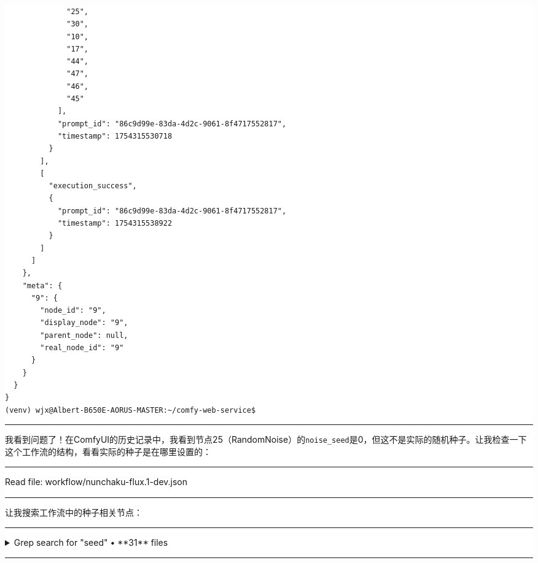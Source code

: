 ```
              "25",
              "30",
              "10",
              "17",
              "44",
              "47",
              "46",
              "45"
            ],
            "prompt_id": "86c9d99e-83da-4d2c-9061-8f4717552817",
            "timestamp": 1754315530718
          }
        ],
        [
          "execution_success",
          {
            "prompt_id": "86c9d99e-83da-4d2c-9061-8f4717552817",
            "timestamp": 1754315538922
          }
        ]
      ]
    },
    "meta": {
      "9": {
        "node_id": "9",
        "display_node": "9",
        "parent_node": null,
        "real_node_id": "9"
      }
    }
  }
}
(venv) wjx@Albert-B650E-AORUS-MASTER:~/comfy-web-service$
```

---

我看到问题了！在ComfyUI的历史记录中，我看到节点25（RandomNoise）的`noise_seed`是0，但这不是实际的随机种子。让我检查一下这个工作流的结构，看看实际的种子是在哪里设置的：


---

Read file: workflow/nunchaku-flux.1-dev.json

---

让我搜索工作流中的种子相关节点：


---

<details><summary>Grep search for "seed" • **31** files</summary></details>

---
